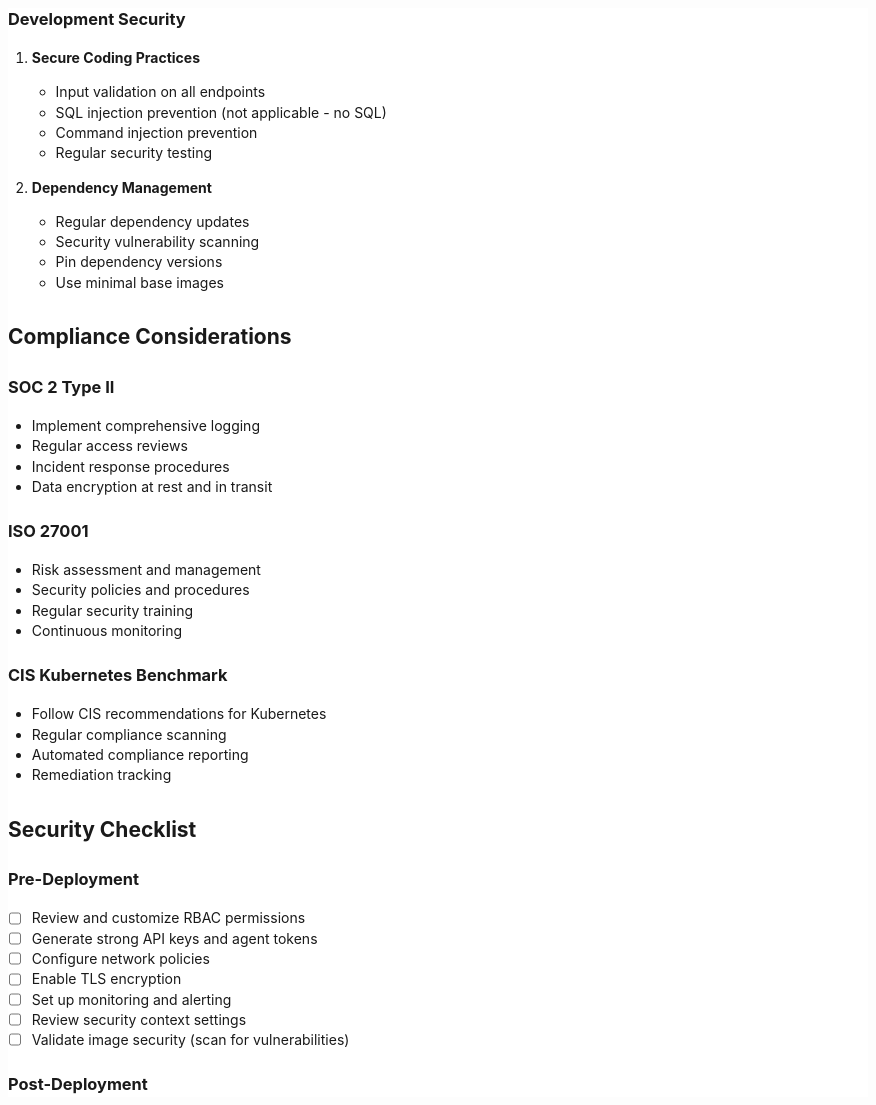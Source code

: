 ### Development Security

1. **Secure Coding Practices**
   - Input validation on all endpoints
   - SQL injection prevention (not applicable - no SQL)
   - Command injection prevention
   - Regular security testing

2. **Dependency Management**
   - Regular dependency updates
   - Security vulnerability scanning
   - Pin dependency versions
   - Use minimal base images

## Compliance Considerations

### SOC 2 Type II

- Implement comprehensive logging
- Regular access reviews
- Incident response procedures
- Data encryption at rest and in transit

### ISO 27001

- Risk assessment and management
- Security policies and procedures
- Regular security training
- Continuous monitoring

### CIS Kubernetes Benchmark

- Follow CIS recommendations for Kubernetes
- Regular compliance scanning
- Automated compliance reporting
- Remediation tracking

## Security Checklist

### Pre-Deployment

- [ ] Review and customize RBAC permissions
- [ ] Generate strong API keys and agent tokens
- [ ] Configure network policies
- [ ] Enable TLS encryption
- [ ] Set up monitoring and alerting
- [ ] Review security context settings
- [ ] Validate image security (scan for vulnerabilities)

### Post-Deployment
